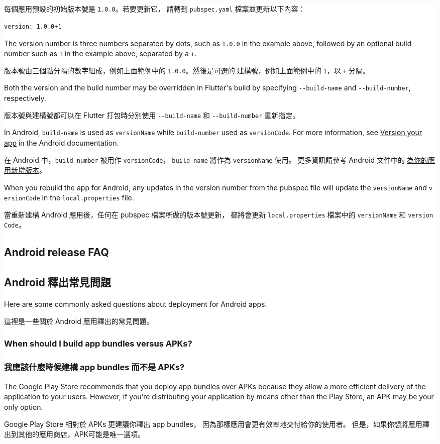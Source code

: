 每個應用預設的初始版本號是 `1.0.0`。若要更新它，
請轉到 `pubspec.yaml` 檔案並更新以下內容：

`version: 1.0.0+1`

The version number is three numbers separated by dots,
such as `1.0.0` in the example above, followed by an optional
build number such as `1` in the example above, separated by a `+`.

版本號由三個點分隔的數字組成，例如上面範例中的 `1.0.0`。然後是可選的
建構號，例如上面範例中的 `1`，以 `+` 分隔。

Both the version and the build number may be overridden in Flutter's
build by specifying `--build-name` and `--build-number`, respectively.

版本號與建構號都可以在 Flutter 打包時分別使用
`--build-name` 和 `--build-number` 重新指定。

In Android, `build-name` is used as `versionName` while
`build-number` used as `versionCode`. For more information,
see [Version your app][] in the Android documentation.

在 Android 中，`build-number` 被用作 `versionCode`，
`build-name` 將作為 `versionName` 使用。
更多資訊請參考 Android 文件中的 [為你的應用新增版本][Version your app]。

When you rebuild the app for Android, any updates in the version number
from the pubspec file will update the `versionName` and `versionCode` 
in the `local.properties` file.

當重新建構 Android 應用後，任何在 pubspec 檔案所做的版本號更新，
都將會更新 `local.properties` 檔案中的
`versionName` 和 `versionCode`。

## Android release FAQ

## Android 釋出常見問題

Here are some commonly asked questions about deployment for
Android apps.

這裡是一些關於 Android 應用釋出的常見問題。

### When should I build app bundles versus APKs?

### 我應該什麼時候建構 app bundles 而不是 APKs?

The Google Play Store recommends that you deploy app bundles
over APKs because they allow a more efficient delivery of the
application to your users. However, if you’re distributing
your application by means other than the Play Store,
an APK may be your only option.

Google Play Store 相對於 APKs 更建議你釋出 app bundles，
因為那樣應用會更有效率地交付給你的使用者。
但是，如果你想將應用釋出到其他的應用商店，APK可能是唯一選項。


[apk-deploy]: {{site.android-dev}}/studio/command-line/bundletool#deploy_with_bundletool
[apk-set]: {{site.android-dev}}/studio/command-line/bundletool#generate_apks
[application ID]: {{site.android-dev}}/studio/build/application-id
[applicationtag]: {{site.android-dev}}/guide/topics/manifest/application-element
[arm64-v8a]: {{site.android-dev}}/ndk/guides/abis#arm64-v8a
[armeabi-v7a]: {{site.android-dev}}/ndk/guides/abis#v7a
[bundle]: {{site.android-dev}}/platform/technology/app-bundle
[bundle2]: {{site.android-dev}}/guide/app-bundle
[configuration qualifiers]: {{site.android-dev}}/guide/topics/resources/providing-resources#AlternativeResources
[crash-issue]: https://issuetracker.google.com/issues/147096055
[fat APK]: https://en.wikipedia.org/wiki/Fat_binary
[Flutter wiki]: {{site.repo.flutter}}/wiki
[flutter_launcher_icons]: {{site.pub}}/packages/flutter_launcher_icons
[Getting Started guide for Android]: {{site.material}}/develop/android/docs/getting-started
[GitHub repository]: {{site.github}}/google/bundletool/releases/latest
[Google Maven]: https://maven.google.com/web/index.html#com.google.android.material:material
[gradlebuild]: {{site.android-dev}}/studio/build/#module-level
[Issue 9253]: {{site.github}}/flutter/flutter/issues/9253
[Issue 18494]: {{site.github}}/flutter/flutter/issues/18494
[launchericons]: {{site.material}}/design/iconography/
[manifest]: {{site.android-dev}}/guide/topics/manifest/manifest-intro
[manifesttag]: {{site.android-dev}}/guide/topics/manifest/manifest-element
[multidex-docs]: {{site.android-dev}}/studio/build/multidex
[multidex-keep]: {{site.android-dev}}/studio/build/multidex#multidexkeepfile-property
[obfuscating your Dart code]: {{site.url}}/deployment/obfuscate
[official Play Store documentation]: https://support.google.com/googleplay/android-developer/answer/7384423?hl=en
[official Play Store documentation Zh Lang]: https://support.google.com/googleplay/android-developer/answer/7384423?hl=zh_CN
[permissiontag]: {{site.android-dev}}/guide/topics/manifest/uses-permission-element
[Platform Views]: {{site.url}}/development/platform-integration/platform-views
[play]: {{site.android-dev}}/distribute/googleplay/start
[plugin]: {{site.android-dev}}/studio/releases/gradle-plugin
[R8]: {{site.android-dev}}/studio/build/shrink-code
[Sign your app]: https://developer.android.com/studio/publish/app-signing.html#generate-key
[upload-bundle]: {{site.android-dev}}/studio/publish/upload-bundle
[Version your app]: {{site.android-dev}}/studio/publish/versioning
[versions]: {{site.android-dev}}/studio/publish/versioning
[versions-minsdk]: {{site.android-dev}}/studio/publish/versioning#minsdkversion
[x86-64]: {{site.android-dev}}/ndk/guides/abis#86-64
